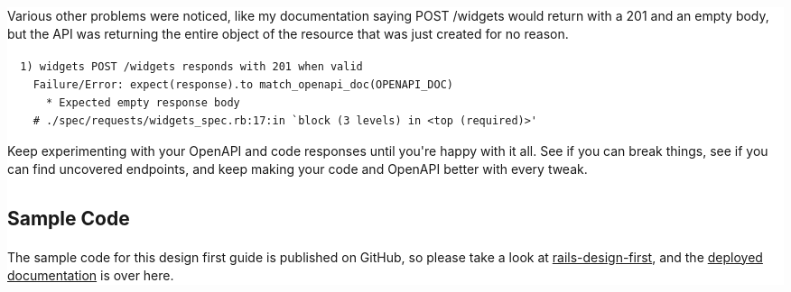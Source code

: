 Various other problems were noticed, like my documentation saying POST /widgets would return with a 201 and an empty body, but the API was returning the entire object of the resource that was just created for no reason.

```
  1) widgets POST /widgets responds with 201 when valid
    Failure/Error: expect(response).to match_openapi_doc(OPENAPI_DOC)
      * Expected empty response body
    # ./spec/requests/widgets_spec.rb:17:in `block (3 levels) in <top (required)>'

```

Keep experimenting with your OpenAPI and code responses until you're happy with it all. See if you can break things, see if you can find uncovered endpoints, and keep making your code and OpenAPI better with every tweak.

## Sample Code

The sample code for this design first guide is published on GitHub, so please
take a look at [rails-design-first](https://github.com/bump-sh-examples/rails-design-first), and the [deployed documentation](https://bump.sh/bump-examples/hub/code-samples/doc/rails-design-first) is over here.
